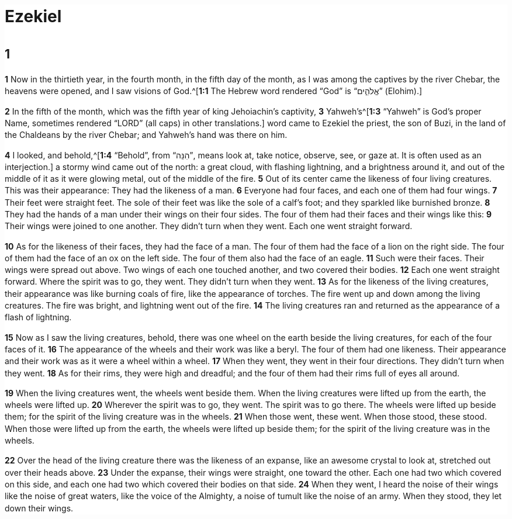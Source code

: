 # Ezekiel

## 1 
**1** Now in the thirtieth year, in the fourth month, in the fifth day of the month, as I was among the captives by the river Chebar, the heavens were opened, and I saw visions of God.^[**1:1** The Hebrew word rendered “God” is “אֱלֹהִ֑ים” (Elohim).] 


**2** In the fifth of the month, which was the fifth year of king Jehoiachin’s captivity, **3** Yahweh’s^[**1:3** “Yahweh” is God’s proper Name, sometimes rendered “LORD” (all caps) in other translations.] word came to Ezekiel the priest, the son of Buzi, in the land of the Chaldeans by the river Chebar; and Yahweh’s hand was there on him. 


**4** I looked, and behold,^[**1:4** “Behold”, from “הִנֵּה”, means look at, take notice, observe, see, or gaze at. It is often used as an interjection.] a stormy wind came out of the north: a great cloud, with flashing lightning, and a brightness around it, and out of the middle of it as it were glowing metal, out of the middle of the fire. **5** Out of its center came the likeness of four living creatures. This was their appearance: They had the likeness of a man. **6** Everyone had four faces, and each one of them had four wings. **7** Their feet were straight feet. The sole of their feet was like the sole of a calf’s foot; and they sparkled like burnished bronze. **8** They had the hands of a man under their wings on their four sides. The four of them had their faces and their wings like this: **9** Their wings were joined to one another. They didn’t turn when they went. Each one went straight forward. 


**10** As for the likeness of their faces, they had the face of a man. The four of them had the face of a lion on the right side. The four of them had the face of an ox on the left side. The four of them also had the face of an eagle. **11** Such were their faces. Their wings were spread out above. Two wings of each one touched another, and two covered their bodies. **12** Each one went straight forward. Where the spirit was to go, they went. They didn’t turn when they went. **13** As for the likeness of the living creatures, their appearance was like burning coals of fire, like the appearance of torches. The fire went up and down among the living creatures. The fire was bright, and lightning went out of the fire. **14** The living creatures ran and returned as the appearance of a flash of lightning. 

**15** Now as I saw the living creatures, behold, there was one wheel on the earth beside the living creatures, for each of the four faces of it. **16** The appearance of the wheels and their work was like a beryl. The four of them had one likeness. Their appearance and their work was as it were a wheel within a wheel. **17** When they went, they went in their four directions. They didn’t turn when they went. **18** As for their rims, they were high and dreadful; and the four of them had their rims full of eyes all around. 

**19** When the living creatures went, the wheels went beside them. When the living creatures were lifted up from the earth, the wheels were lifted up. **20** Wherever the spirit was to go, they went. The spirit was to go there. The wheels were lifted up beside them; for the spirit of the living creature was in the wheels. **21** When those went, these went. When those stood, these stood. When those were lifted up from the earth, the wheels were lifted up beside them; for the spirit of the living creature was in the wheels. 

**22** Over the head of the living creature there was the likeness of an expanse, like an awesome crystal to look at, stretched out over their heads above. **23** Under the expanse, their wings were straight, one toward the other. Each one had two which covered on this side, and each one had two which covered their bodies on that side. **24** When they went, I heard the noise of their wings like the noise of great waters, like the voice of the Almighty, a noise of tumult like the noise of an army. When they stood, they let down their wings. 

